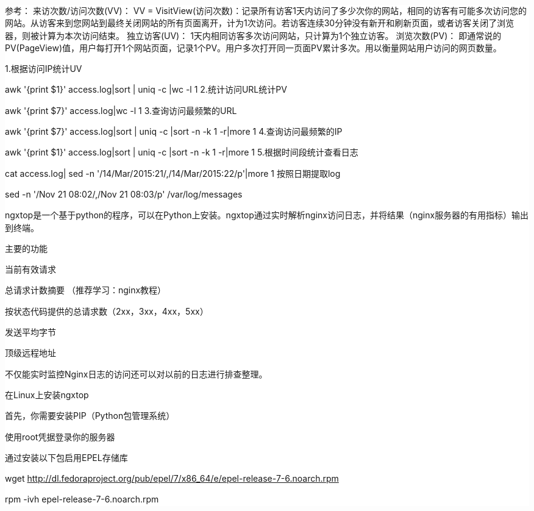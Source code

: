 参考：
来访次数/访问次数(VV)：
VV = VisitView(访问次数)：记录所有访客1天内访问了多少次你的网站，相同的访客有可能多次访问您的网站。从访客来到您网站到最终关闭网站的所有页面离开，计为1次访问。若访客连续30分钟没有新开和刷新页面，或者访客关闭了浏览器，则被计算为本次访问结束。
独立访客(UV)：
1天内相同访客多次访问网站，只计算为1个独立访客。
浏览次数(PV)：
即通常说的PV(PageView)值，用户每打开1个网站页面，记录1个PV。用户多次打开同一页面PV累计多次。用以衡量网站用户访问的网页数量。

1.根据访问IP统计UV

awk '{print $1}' access.log|sort | uniq -c |wc -l
1
2.统计访问URL统计PV

awk '{print $7}' access.log|wc -l
1
3.查询访问最频繁的URL

awk '{print $7}' access.log|sort | uniq -c |sort -n -k 1 -r|more
1
4.查询访问最频繁的IP

awk '{print $1}' access.log|sort | uniq -c |sort -n -k 1 -r|more
1
5.根据时间段统计查看日志

cat  access.log| sed -n '/14\/Mar\/2015:21/,/14\/Mar\/2015:22/p'|more
1
按照日期提取log

sed -n '/Nov 21 08:02/,/Nov 21 08:03/p' /var/log/messages

ngxtop是一个基于python的程序，可以在Python上安装。ngxtop通过实时解析nginx访问日志，并将结果（nginx服务器的有用指标）输出到终端。

主要的功能

当前有效请求

总请求计数摘要 （推荐学习：nginx教程）

按状态代码提供的总请求数（2xx，3xx，4xx，5xx）

发送平均字节

顶级远程地址

不仅能实时监控Nginx日志的访问还可以对以前的日志进行排查整理。

在Linux上安装ngxtop

首先，你需要安装PIP（Python包管理系统）

使用root凭据登录你的服务器

通过安装以下包启用EPEL存储库


wget http://dl.fedoraproject.org/pub/epel/7/x86_64/e/epel-release-7-6.noarch.rpm

rpm -ivh epel-release-7-6.noarch.rpm
